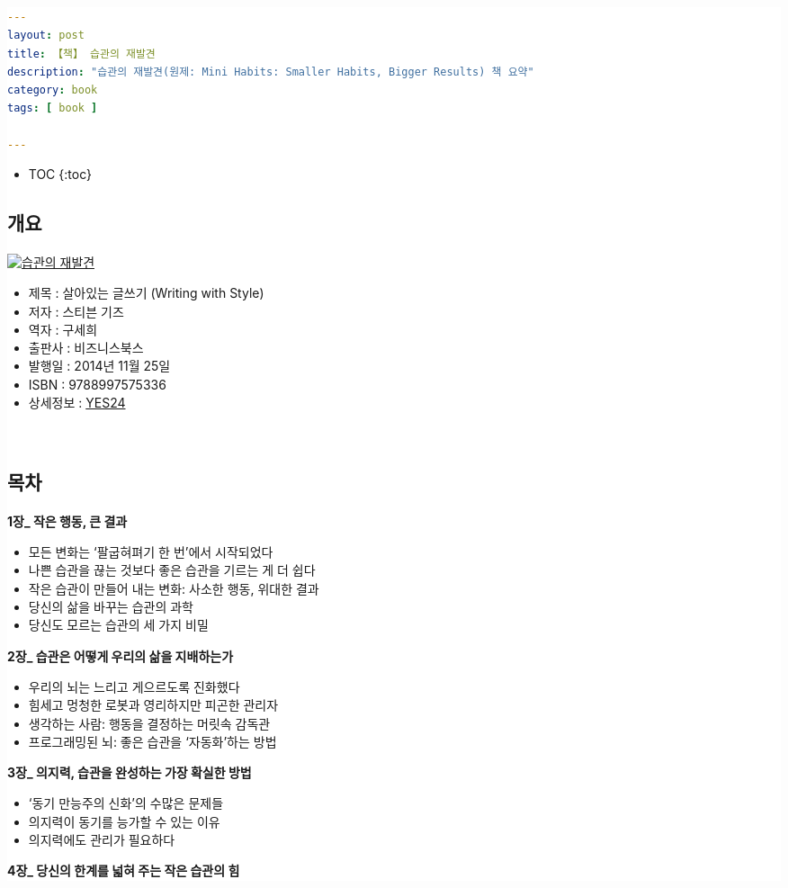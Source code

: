 ```yaml
---
layout: post
title: 【책】 습관의 재발견
description: "습관의 재발견(원제: Mini Habits: Smaller Habits, Bigger Results) 책 요약"
category: book
tags: [ book ]

---
```


* TOC
{:toc}

개요
----

[![습관의 재발견](https://lh3.googleusercontent.com/-B8bJIZSX2JQ/VsxAQnLLZcI/AAAAAAABvzY/SD3jUuf6phU/s200/Mini-Habits.jpg)](https://lh3.googleusercontent.com/-B8bJIZSX2JQ/VsxAQnLLZcI/AAAAAAABvzY/SD3jUuf6phU/s0/Mini-Habits.jpg)

-	제목 : 살아있는 글쓰기 (Writing with Style)
-	저자 : 스티븐 기즈
-	역자 : 구세희
-	출판사 : 비즈니스북스
-	발행일 : 2014년 11월 25일
-	ISBN : 9788997575336
-	상세정보 : [YES24](http://www.yes24.com/24/goods/15123920)

<br />

목차
----

**1장_ 작은 행동, 큰 결과**

- 모든 변화는 ‘팔굽혀펴기 한 번’에서 시작되었다
- 나쁜 습관을 끊는 것보다 좋은 습관을 기르는 게 더 쉽다
- 작은 습관이 만들어 내는 변화: 사소한 행동, 위대한 결과
- 당신의 삶을 바꾸는 습관의 과학
- 당신도 모르는 습관의 세 가지 비밀

**2장_ 습관은 어떻게 우리의 삶을 지배하는가**

- 우리의 뇌는 느리고 게으르도록 진화했다
- 힘세고 멍청한 로봇과 영리하지만 피곤한 관리자
- 생각하는 사람: 행동을 결정하는 머릿속 감독관
- 프로그래밍된 뇌: 좋은 습관을 ‘자동화’하는 방법

**3장_ 의지력, 습관을 완성하는 가장 확실한 방법**

- ‘동기 만능주의 신화’의 수많은 문제들
- 의지력이 동기를 능가할 수 있는 이유
- 의지력에도 관리가 필요하다

**4장_ 당신의 한계를 넓혀 주는 작은 습관의 힘**


[^1]: Univercity of Scranton, Journal of Clinical Psychology (2012). [http://www.statisticbrain.com/new-years-resolution-statistics/](http://www.statisticbrain.com/new-years-resolution-statistics/).
[^2]: Neal, D. T., Wood, W., & Quinn, J. M. *Habits: A repeat performance.* Current Directions in Psychological Science (2006). v 15, 198~202. [http://web.archive.org/web/20130216154818/http://dornsife.usc.edu/wendywood/research/documents/Neal.Wood.Quinn.2006.pdf](http://web.archive.org/web/20130216154818/http://dornsife.usc.edu/wendywood/research/documents/Neal.Wood.Quinn.2006.pdf).
[^3]: Quinn, J. M., A. T. Pascoe, W. Wood, & D. T. Neal. *Can't control yourself? Monitor those bad habits.* Personality and Social Psychology Bulletin (2010). v 36, 499~511
[^4]: Szalavitz, M. Stress Can Boost Good Habits Too. Time Magazine Online (May 27, 2013). [http://healthland.time.com/2013/05/27/stress-can-lead-to-good-habits-too/](http://healthland.time.com/2013/05/27/stress-can-lead-to-good-habits-too/).
[^5]: Lally, P., C. H. M. van Jaarsveld, H. W. W. Potts, & J. Wardle. *How are habits formed: Modelling habit formation in the real world.* Eur. J. Soc. Psychol. (2010). v 40, 998-1009. doi: 10.1002/ejsp.674.
[^6]: Wood, W., J. M. Quinn, & D. A. Kashy. *Habits in everyday in life: Though, emotion, and action.* Journal of Personality and Social Psychology (Dec 2002). v 83(6), 1281-1297.
[^7]: Muraven, M. & R. F. Baumeister. *Self-Regulation and Depletion of Limited Resources: Does Self-Control Resemble a Muscle?* Psychological Bulletin (2000). v 126, No 2, 247-259. [http://psyserv06.psy.sbg.ac.at:5916/fetch/PDF/10978569.pdf](http://livebetterlife.net/wp-content/uploads/2013/09/10978569.pdf).
[^8]: Oaten, M. & K. Cheng. *Longitudinal gains in self-regulation from regular physical exercise.* Br J Health Psychol (Nov 2006). v 11 (Pt 4), 717-33. [http://www.ncbi.nlm.nih.gov/pubmed/17032494](http://www.ncbi.nlm.nih.gov/pubmed/17032494)
[^9]: Baumeister, R. F., E. Bratslavsky, M. Muraven, & D. M. Tice. *Ego Depletion: Is the Active Self a Limited Resource?* Journal of Personality and Social Psychology (1998). v 74, No. 5, 1252-1265
[^10]: Vohs, K. D., R. F. Baumeister, J. M. Twenge, B. J. Schmeichel, & D. M. Tice. *Decision Fatigue Exhausts Self-Regulatory Resources.* [http://www.chicagobooth.edu/research/workshops/marketing/archive/WorkshopPapers/vohs.pdf](http://www.chicagobooth.edu/research/workshops/marketing/archive/WorkshopPapers/vohs.pdf)
[^11]: Hagger, M. S., C. Wood, C. Stiff, & N. L. Chatzisarantis. *Ego depletion and the strength model of self-control: a meta-analysis.* Psychol Bull (Jul 2010). v 136(4), 495-525. [http://www.ncbi.nlm.nih.gov/pubmed/20565167](http://www.ncbi.nlm.nih.gov/pubmed/20565167)
[^12]: Hagger, M. S., C. Wood, C. Stiff, & N. L. Chatzisarantis. *Ego depletion and the strength model of self-control: a meta-analysis.* Psychol Bull (Jul 2010). v 136(4), p. 2. [http://www.psychology.nottingham.ac.uk/staff/msh/pdfs/mshagger_ego_depletion.pdf](http://www.psychology.nottingham.ac.uk/staff/msh/pdfs/mshagger_ego_depletion.pdf)
[^13]: Oman, R. F. & A. C. King. *predicting the adoption and maintenance of exercise participation using self-efficacy and previous exercise participation rates.* Am J Health Promot (Jan-Feb 1998). v 12(3), 154-61. [http://www.ncbi.nlm.nih.gov/pubmed/10176088](http://www.ncbi.nlm.nih.gov/pubmed/10176088)
[^14]: Fletcher, J. S., J. L. Banasik. *Exercise self-efficacy.* Clin Excell Nurse Pract (May 2001). v 5(3), 134-43. [http://www.ncbi.nlm.nih.gov/pubmed/11381353](http://www.ncbi.nlm.nih.gov/pubmed/11381353)
[^15]: Bandura, A. *Self-efficacy: Toward a Unifying Theory of Behavioral Change.* Psychological Review (1977). v 84, No. 2, p. 194.
[^16]: Cabrita, J. & H. Perista. *Measuring job satisfaction in surveys - Comparative analytical report.* European Working Conditions Observatory (2006). [http://www.eurofound.europa.eu/sites/default/files/ef_files/ewco/reports/TN0608TR01/TN0608TR01.pdf](http://www.eurofound.europa.eu/sites/default/files/ef_files/ewco/reports/TN0608TR01/TN0608TR01.pdf)
[^17]: Fishbach, A, & R. Dhar. *Goal as Excuses or Guides: The Liberating Effect of Perceived Goal Progress on Choice.* Journal of Consumer Research (2005). v 32, 370-77. [http://psychologytoday.com/blog/the-science-willpower/201112/the-problem-progress-why-succeeding-your-goals-can-sabotage-your-w](http://psychologytoday.com/blog/the-science-willpower/201112/the-problem-progress-why-succeeding-your-goals-can-sabotage-your-w).
[^18]: Vohs et al. Decision Fatigue, p.7-8
[^19]: Markman, A. *Is Willpower Energy Or Motivation?* Psychlogy Today (2012). [http://psychologytoday.com/blog/ulterior-motives/201211/is-willpower-energy-or-motivation](http://psychologytoday.com/blog/ulterior-motives/201211/is-willpower-energy-or-motivation).
[^20]: Haggar et al., Ego Depletion.
[^21]: Labroo, A. A. & V. M. Patrick. *Why Happiness Helps You See the Big Picture.*
[^22]: Labroo, A. A. & V. M. Patrick. *Why Happiness Helps You See the Big Picture.*
[^23]: Briñol, P., M. Gascó, R. E. Petty, & J. Horcajo. *Treating Thoughts as Material Objects Can Increase or Decrease Their Impact on Evaluation.* Psychological Science (January 2013). v 24, no. 1, 41-47. [http://pss.sagepub.com/content/24/1/41](http://pss.sagepub.com/content/24/1/41).